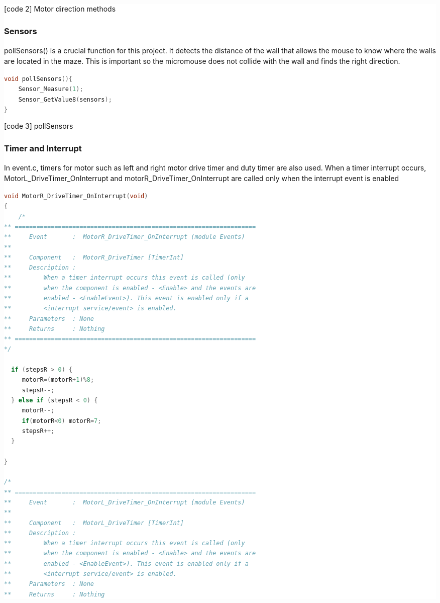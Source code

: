 [code 2] Motor direction methods

### Sensors

pollSensors() is a crucial function for this project. It detects the distance of the wall that allows
the mouse to know where the walls are located in the maze. This is important so the
micromouse does not collide with the wall and finds the right direction.

```c
void pollSensors(){
    Sensor_Measure(1);
    Sensor_GetValue8(sensors);
}
```

[code 3] pollSensors

### Timer and Interrupt

In event.c, timers for motor such as left and right motor drive timer and duty timer are also
used.
When a timer interrupt occurs, MotorL_DriveTimer_OnInterrupt and
motorR_DriveTimer_OnInterrupt are called only when the interrupt event is enabled

```c
void MotorR_DriveTimer_OnInterrupt(void)
{
    /*
** ===================================================================
**     Event       :  MotorR_DriveTimer_OnInterrupt (module Events)
**
**     Component   :  MotorR_DriveTimer [TimerInt]
**     Description :
**         When a timer interrupt occurs this event is called (only
**         when the component is enabled - <Enable> and the events are
**         enabled - <EnableEvent>). This event is enabled only if a
**         <interrupt service/event> is enabled.
**     Parameters  : None
**     Returns     : Nothing
** ===================================================================
*/

  if (stepsR > 0) {
     motorR=(motorR+1)%8;
     stepsR--;
  } else if (stepsR < 0) {
     motorR--;
     if(motorR<0) motorR=7;
     stepsR++;
  }

}

/*
** ===================================================================
**     Event       :  MotorL_DriveTimer_OnInterrupt (module Events)
**
**     Component   :  MotorL_DriveTimer [TimerInt]
**     Description :
**         When a timer interrupt occurs this event is called (only
**         when the component is enabled - <Enable> and the events are
**         enabled - <EnableEvent>). This event is enabled only if a
**         <interrupt service/event> is enabled.
**     Parameters  : None
**     Returns     : Nothing
```